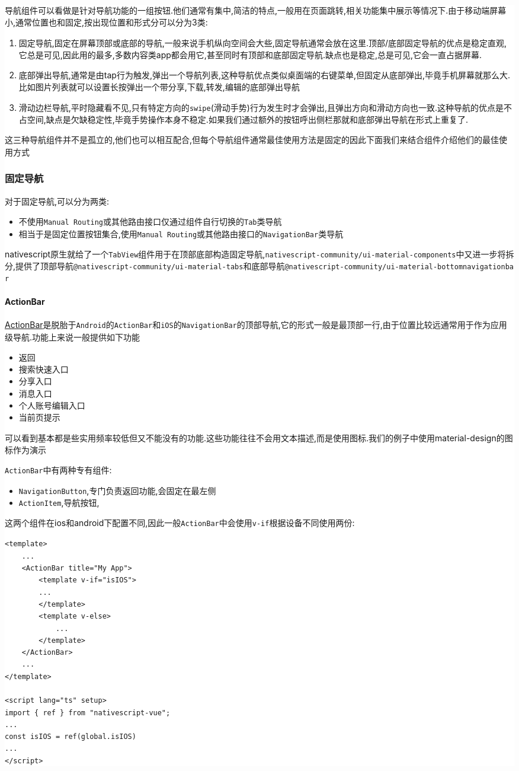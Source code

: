 导航组件可以看做是针对导航功能的一组按钮.他们通常有集中,简洁的特点,一般用在页面跳转,相关功能集中展示等情况下.由于移动端屏幕小,通常位置也和固定,按出现位置和形式分可以分为3类:

1. 固定导航,固定在屏幕顶部或底部的导航,一般来说手机纵向空间会大些,固定导航通常会放在这里.顶部/底部固定导航的优点是稳定直观,它总是可见,因此用的最多,多数内容类app都会用它,甚至同时有顶部和底部固定导航.缺点也是稳定,总是可见,它会一直占据屏幕.

2. 底部弹出导航,通常是由tap行为触发,弹出一个导航列表,这种导航优点类似桌面端的右键菜单,但固定从底部弹出,毕竟手机屏幕就那么大.比如图片列表就可以设置长按弹出一个带分享,下载,转发,编辑的底部弹出导航

3. 滑动边栏导航,平时隐藏看不见,只有特定方向的`swipe`(滑动手势)行为发生时才会弹出,且弹出方向和滑动方向也一致.这种导航的优点是不占空间,缺点是欠缺稳定性,毕竟手势操作本身不稳定.如果我们通过额外的按钮呼出侧栏那就和底部弹出导航在形式上重复了.

这三种导航组件并不是孤立的,他们也可以相互配合,但每个导航组件通常最佳使用方法是固定的因此下面我们来结合组件介绍他们的最佳使用方式

### 固定导航

对于固定导航,可以分为两类:

+ 不使用`Manual Routing`或其他路由接口仅通过组件自行切换的`Tab`类导航
+ 相当于是固定位置按钮集合,使用`Manual Routing`或其他路由接口的`NavigationBar`类导航

nativescript原生就给了一个`TabView`组件用于在顶部底部构造固定导航,`nativescript-community/ui-material-components`中又进一步将拆分,提供了顶部导航`@nativescript-community/ui-material-tabs`和底部导航`@nativescript-community/ui-material-bottomnavigationbar`

#### ActionBar

[ActionBar](https://docs.nativescript.org/ui/action-bar)是脱胎于`Android`的`ActionBar`和`iOS`的`NavigationBar`的顶部导航,它的形式一般是最顶部一行,由于位置比较远通常用于作为应用级导航.功能上来说一般提供如下功能

+ 返回
+ 搜索快速入口
+ 分享入口
+ 消息入口
+ 个人账号编辑入口
+ 当前页提示

可以看到基本都是些实用频率较低但又不能没有的功能.这些功能往往不会用文本描述,而是使用图标.我们的例子中使用material-design的图标作为演示

`ActionBar`中有两种专有组件:

+ `NavigationButton`,专门负责返回功能,会固定在最左侧
+ `ActionItem`,导航按钮,

这两个组件在ios和android下配置不同,因此一般`ActionBar`中会使用`v-if`根据设备不同使用两份:

```vue
<template>
    ...
    <ActionBar title="My App">
        <template v-if="isIOS">
        ...
        </template>
        <template v-else>
            ...
        </template>
    </ActionBar>
    ...
</template>
 
<script lang="ts" setup>
import { ref } from "nativescript-vue";
...
const isIOS = ref(global.isIOS)
...
</script>
```
